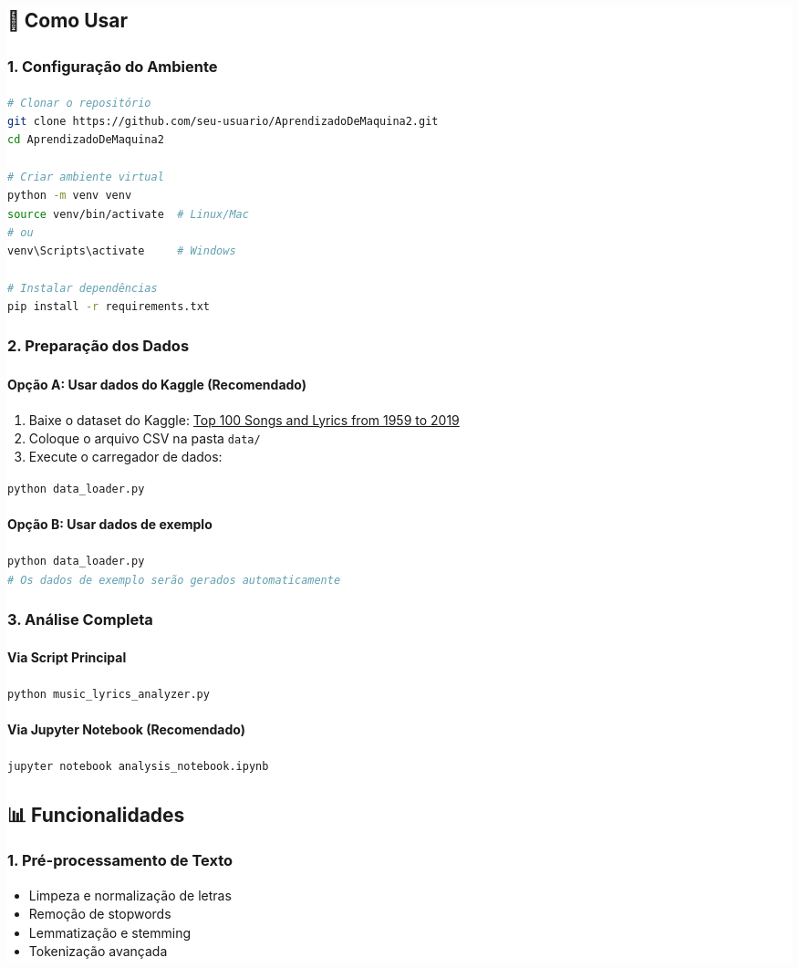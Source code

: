 ## 🚀 Como Usar

### 1. Configuração do Ambiente

```bash
# Clonar o repositório
git clone https://github.com/seu-usuario/AprendizadoDeMaquina2.git
cd AprendizadoDeMaquina2

# Criar ambiente virtual
python -m venv venv
source venv/bin/activate  # Linux/Mac
# ou
venv\Scripts\activate     # Windows

# Instalar dependências
pip install -r requirements.txt
```

### 2. Preparação dos Dados

#### Opção A: Usar dados do Kaggle (Recomendado)
1. Baixe o dataset do Kaggle: [Top 100 Songs and Lyrics from 1959 to 2019](https://www.kaggle.com/datasets/brianblakely/top-100-songs-and-lyrics-from-1959-to-2019)
2. Coloque o arquivo CSV na pasta `data/`
3. Execute o carregador de dados:

```bash
python data_loader.py
```

#### Opção B: Usar dados de exemplo
```bash
python data_loader.py
# Os dados de exemplo serão gerados automaticamente
```

### 3. Análise Completa

#### Via Script Principal
```bash
python music_lyrics_analyzer.py
```

#### Via Jupyter Notebook (Recomendado)
```bash
jupyter notebook analysis_notebook.ipynb
```

## 📊 Funcionalidades

### 1. Pré-processamento de Texto
- Limpeza e normalização de letras
- Remoção de stopwords
- Lemmatização e stemming
- Tokenização avançada
